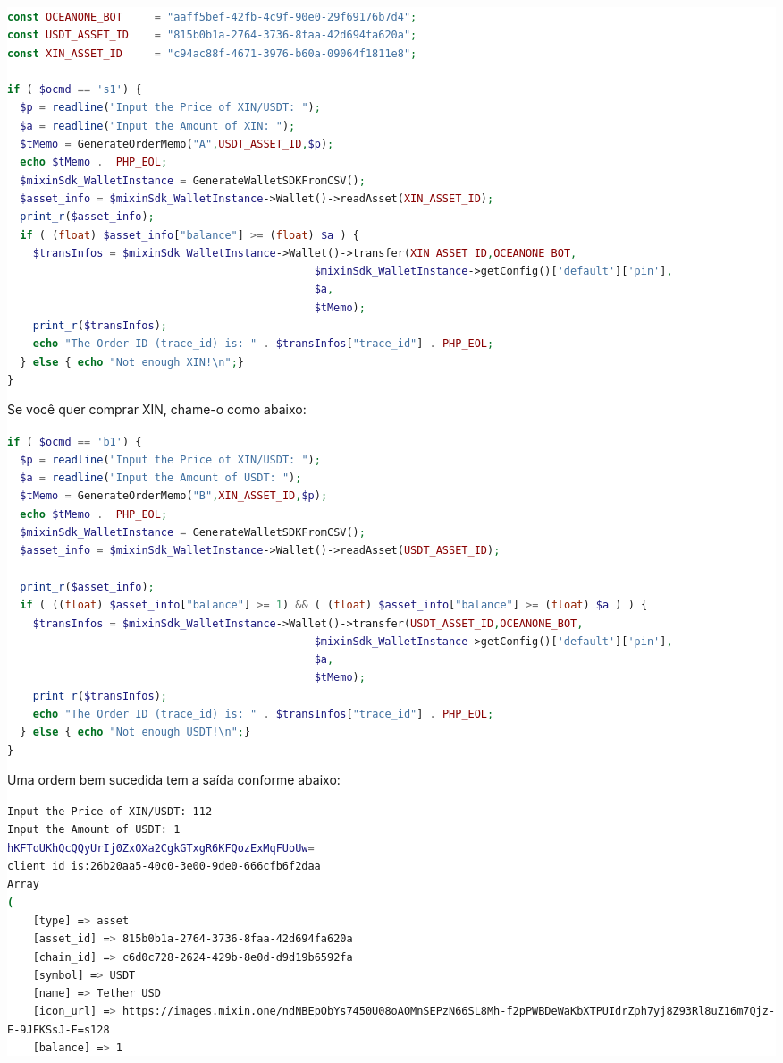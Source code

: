 ```php
const OCEANONE_BOT     = "aaff5bef-42fb-4c9f-90e0-29f69176b7d4";
const USDT_ASSET_ID    = "815b0b1a-2764-3736-8faa-42d694fa620a";
const XIN_ASSET_ID     = "c94ac88f-4671-3976-b60a-09064f1811e8";

if ( $ocmd == 's1') {
  $p = readline("Input the Price of XIN/USDT: ");
  $a = readline("Input the Amount of XIN: ");
  $tMemo = GenerateOrderMemo("A",USDT_ASSET_ID,$p);
  echo $tMemo .  PHP_EOL;
  $mixinSdk_WalletInstance = GenerateWalletSDKFromCSV();
  $asset_info = $mixinSdk_WalletInstance->Wallet()->readAsset(XIN_ASSET_ID);
  print_r($asset_info);
  if ( (float) $asset_info["balance"] >= (float) $a ) {
    $transInfos = $mixinSdk_WalletInstance->Wallet()->transfer(XIN_ASSET_ID,OCEANONE_BOT,
                                                $mixinSdk_WalletInstance->getConfig()['default']['pin'],
                                                $a,
                                                $tMemo);
    print_r($transInfos);
    echo "The Order ID (trace_id) is: " . $transInfos["trace_id"] . PHP_EOL;
  } else { echo "Not enough XIN!\n";}
}
```

Se você quer comprar XIN, chame-o como abaixo:

```php
if ( $ocmd == 'b1') {
  $p = readline("Input the Price of XIN/USDT: ");
  $a = readline("Input the Amount of USDT: ");
  $tMemo = GenerateOrderMemo("B",XIN_ASSET_ID,$p);
  echo $tMemo .  PHP_EOL;
  $mixinSdk_WalletInstance = GenerateWalletSDKFromCSV();
  $asset_info = $mixinSdk_WalletInstance->Wallet()->readAsset(USDT_ASSET_ID);

  print_r($asset_info);
  if ( ((float) $asset_info["balance"] >= 1) && ( (float) $asset_info["balance"] >= (float) $a ) ) {
    $transInfos = $mixinSdk_WalletInstance->Wallet()->transfer(USDT_ASSET_ID,OCEANONE_BOT,
                                                $mixinSdk_WalletInstance->getConfig()['default']['pin'],
                                                $a,
                                                $tMemo);
    print_r($transInfos);
    echo "The Order ID (trace_id) is: " . $transInfos["trace_id"] . PHP_EOL;
  } else { echo "Not enough USDT!\n";}
}
```

Uma ordem bem sucedida tem a saída conforme abaixo:
```bash
Input the Price of XIN/USDT: 112
Input the Amount of USDT: 1
hKFToUKhQcQQyUrIj0ZxOXa2CgkGTxgR6KFQozExMqFUoUw=
client id is:26b20aa5-40c0-3e00-9de0-666cfb6f2daa
Array
(
    [type] => asset
    [asset_id] => 815b0b1a-2764-3736-8faa-42d694fa620a
    [chain_id] => c6d0c728-2624-429b-8e0d-d9d19b6592fa
    [symbol] => USDT
    [name] => Tether USD
    [icon_url] => https://images.mixin.one/ndNBEpObYs7450U08oAOMnSEPzN66SL8Mh-f2pPWBDeWaKbXTPUIdrZph7yj8Z93Rl8uZ16m7Qjz-E-9JFKSsJ-F=s128
    [balance] => 1
```